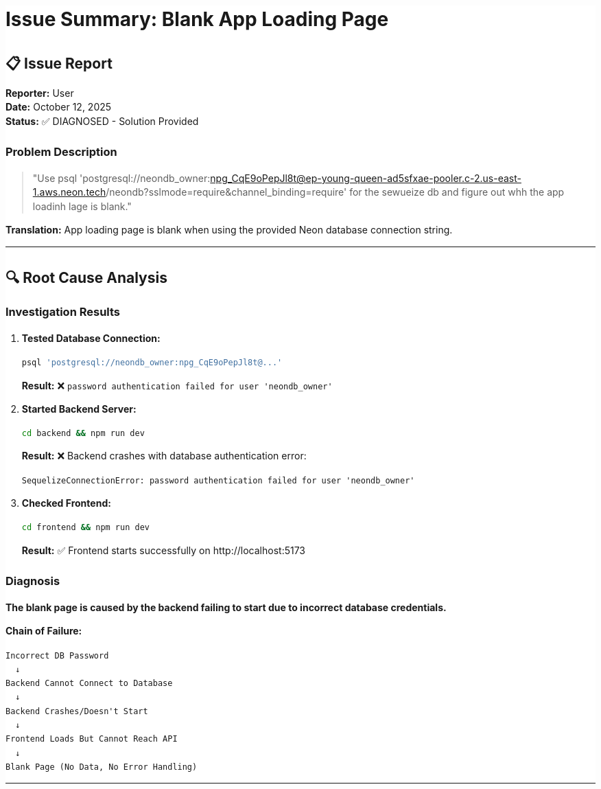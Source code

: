# Issue Summary: Blank App Loading Page

## 📋 Issue Report

**Reporter:** User  
**Date:** October 12, 2025  
**Status:** ✅ DIAGNOSED - Solution Provided  

### Problem Description

> "Use psql 'postgresql://neondb_owner:npg_CqE9oPepJl8t@ep-young-queen-ad5sfxae-pooler.c-2.us-east-1.aws.neon.tech/neondb?sslmode=require&channel_binding=require' for the sewueize db and figure out whh the app loadinh lage is blank."

**Translation:** App loading page is blank when using the provided Neon database connection string.

---

## 🔍 Root Cause Analysis

### Investigation Results

1. **Tested Database Connection:**
   ```bash
   psql 'postgresql://neondb_owner:npg_CqE9oPepJl8t@...'
   ```
   
   **Result:** ❌ `password authentication failed for user 'neondb_owner'`

2. **Started Backend Server:**
   ```bash
   cd backend && npm run dev
   ```
   
   **Result:** ❌ Backend crashes with database authentication error:
   ```
   SequelizeConnectionError: password authentication failed for user 'neondb_owner'
   ```

3. **Checked Frontend:**
   ```bash
   cd frontend && npm run dev
   ```
   
   **Result:** ✅ Frontend starts successfully on http://localhost:5173

### Diagnosis

**The blank page is caused by the backend failing to start due to incorrect database credentials.**

**Chain of Failure:**
```
Incorrect DB Password 
  ↓
Backend Cannot Connect to Database
  ↓
Backend Crashes/Doesn't Start
  ↓
Frontend Loads But Cannot Reach API
  ↓
Blank Page (No Data, No Error Handling)
```

---